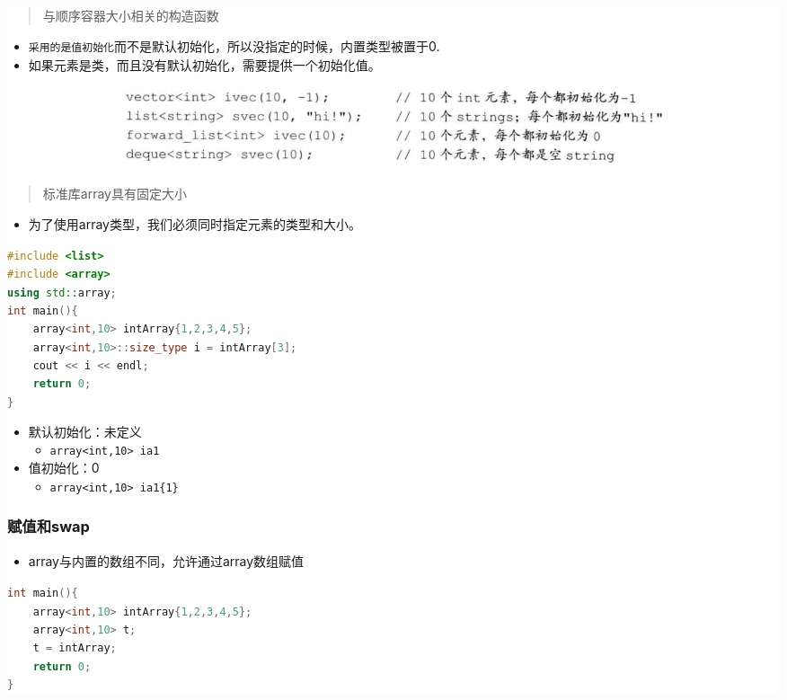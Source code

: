 > 与顺序容器大小相关的构造函数
- `采用的是值初始化`而不是默认初始化，所以没指定的时候，内置类型被置于0.
- 如果元素是类，而且没有默认初始化，需要提供一个初始化值。

<div align="center"><img style="zoom:60%" src="pic/2-19.png"></div>

> 标准库array具有固定大小

- 为了使用array类型，我们必须同时指定元素的类型和大小。
```cpp
#include <list>
#include <array>
using std::array;
int main(){
    array<int,10> intArray{1,2,3,4,5};
    array<int,10>::size_type i = intArray[3];
    cout << i << endl;
    return 0;
}
```
- 默认初始化：未定义
  - `array<int,10> ia1`
- 值初始化：0
  - `array<int,10> ia1{1}`

### 赋值和swap
- array与内置的数组不同，允许通过array数组赋值
```cpp
int main(){
    array<int,10> intArray{1,2,3,4,5};
    array<int,10> t;
    t = intArray;
    return 0;
}
```